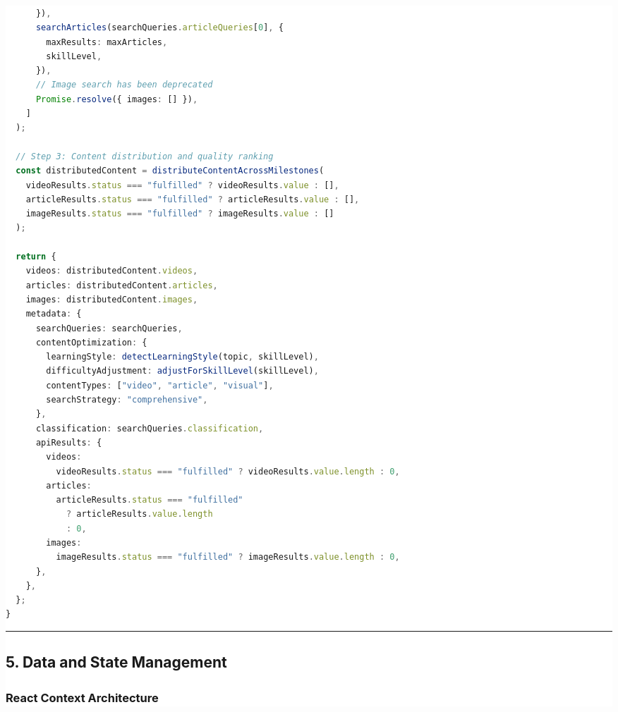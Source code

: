 ```typescript
      }),
      searchArticles(searchQueries.articleQueries[0], {
        maxResults: maxArticles,
        skillLevel,
      }),
      // Image search has been deprecated
      Promise.resolve({ images: [] }),
    ]
  );

  // Step 3: Content distribution and quality ranking
  const distributedContent = distributeContentAcrossMilestones(
    videoResults.status === "fulfilled" ? videoResults.value : [],
    articleResults.status === "fulfilled" ? articleResults.value : [],
    imageResults.status === "fulfilled" ? imageResults.value : []
  );

  return {
    videos: distributedContent.videos,
    articles: distributedContent.articles,
    images: distributedContent.images,
    metadata: {
      searchQueries: searchQueries,
      contentOptimization: {
        learningStyle: detectLearningStyle(topic, skillLevel),
        difficultyAdjustment: adjustForSkillLevel(skillLevel),
        contentTypes: ["video", "article", "visual"],
        searchStrategy: "comprehensive",
      },
      classification: searchQueries.classification,
      apiResults: {
        videos:
          videoResults.status === "fulfilled" ? videoResults.value.length : 0,
        articles:
          articleResults.status === "fulfilled"
            ? articleResults.value.length
            : 0,
        images:
          imageResults.status === "fulfilled" ? imageResults.value.length : 0,
      },
    },
  };
}
```

---

## 5. Data and State Management

### React Context Architecture

